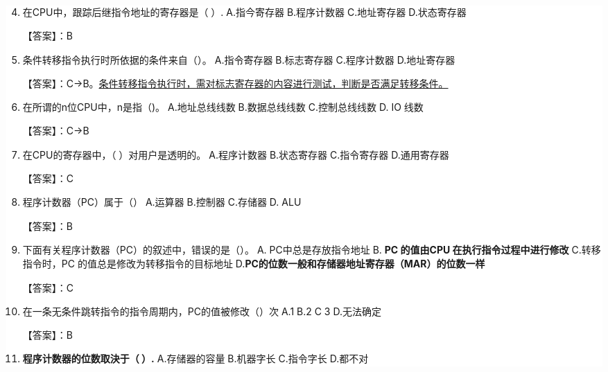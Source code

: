 4. 在CPU中，跟踪后继指令地址的寄存器是（ ）.
   A.指今寄存器 
   B.程序计数器
   C.地址寄存器
   D.状态寄存器

   【答案】：B

5. 条件转移指令执行时所依据的条件来自（）。
   A.指令寄存器 
   B.标志寄存器
   C.程序计数器
   D.地址寄存器

   【答案】：C->B。<u>条件转移指令执行时，需对标志寄存器的内容进行测试，判断是否满足转移条件。</u>

6. 在所谓的n位CPU中，n是指（)。
   A.地址总线线数 
   B.数据总线线数 
   C.控制总线线数 
   D. IO 线数

   【答案】：C->B

7. 在CPU的寄存器中，（ ）对用户是透明的。
   A.程序计数器
   B.状态寄存器
   C.指令寄存器
   D.通用寄存器

   【答案】：C

8. 程序计数器（PC）属于（）
   A.运算器
   B.控制器
   C.存储器
   D. ALU

   【答案】：B

9. 下面有关程序计数器（PC）的叙述中，错误的是（）。
   A. PC中总是存放指令地址
   B. **PC 的值由CPU 在执行指令过程中进行修改**
   C.转移指令时，PC 的值总是修改为转移指令的目标地址
   D.**PC的位数一般和存储器地址寄存器（MAR）的位数一样**

   【答案】：C

10. 在一条无条件跳转指令的指令周期内，PC的值被修改（）次
    A.1
    B.2
    C 3
    D.无法确定

    【答案】：B

11. **程序计数器的位数取決于（ ）.**
    A.存储器的容量
    B.机器字长
    C.指令字长
    D.都不对
